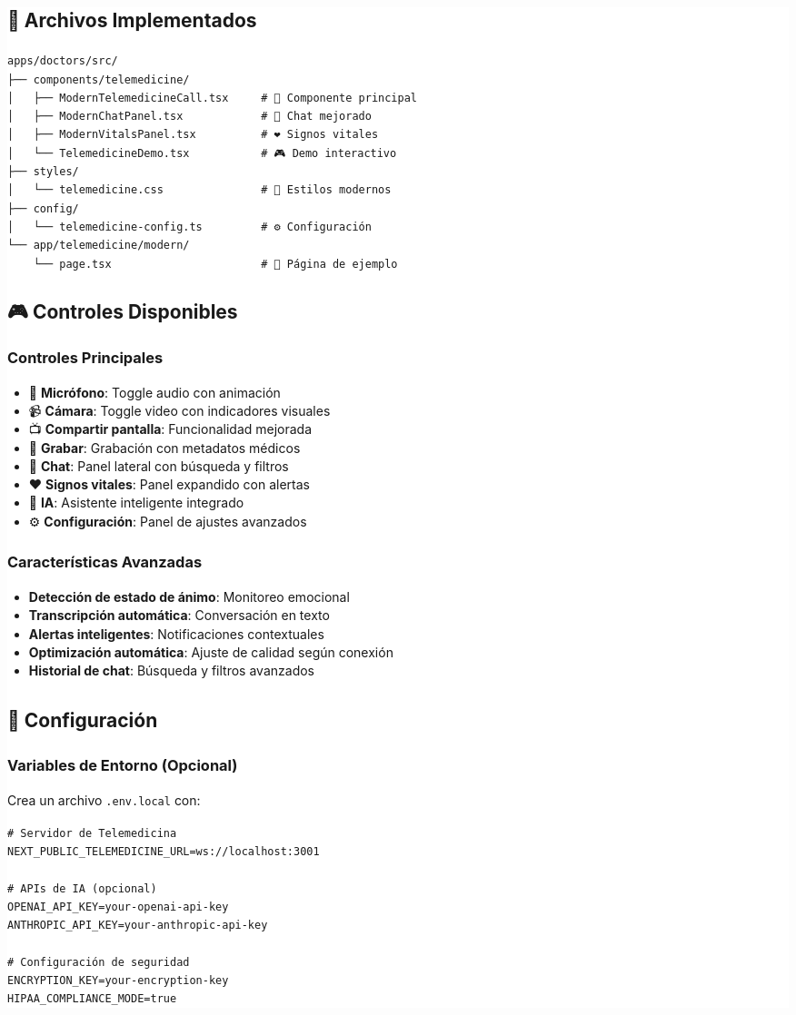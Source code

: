 ## 📁 Archivos Implementados

```
apps/doctors/src/
├── components/telemedicine/
│   ├── ModernTelemedicineCall.tsx     # 🎯 Componente principal
│   ├── ModernChatPanel.tsx            # 💬 Chat mejorado
│   ├── ModernVitalsPanel.tsx          # ❤️ Signos vitales
│   └── TelemedicineDemo.tsx           # 🎮 Demo interactivo
├── styles/
│   └── telemedicine.css               # 🎨 Estilos modernos
├── config/
│   └── telemedicine-config.ts         # ⚙️ Configuración
└── app/telemedicine/modern/
    └── page.tsx                       # 📄 Página de ejemplo
```

## 🎮 Controles Disponibles

### **Controles Principales**
- 🎤 **Micrófono**: Toggle audio con animación
- 📹 **Cámara**: Toggle video con indicadores visuales
- 📺 **Compartir pantalla**: Funcionalidad mejorada
- 🔴 **Grabar**: Grabación con metadatos médicos
- 💬 **Chat**: Panel lateral con búsqueda y filtros
- ❤️ **Signos vitales**: Panel expandido con alertas
- 🧠 **IA**: Asistente inteligente integrado
- ⚙️ **Configuración**: Panel de ajustes avanzados

### **Características Avanzadas**
- **Detección de estado de ánimo**: Monitoreo emocional
- **Transcripción automática**: Conversación en texto
- **Alertas inteligentes**: Notificaciones contextuales
- **Optimización automática**: Ajuste de calidad según conexión
- **Historial de chat**: Búsqueda y filtros avanzados

## 🔧 Configuración

### **Variables de Entorno (Opcional)**
Crea un archivo `.env.local` con:

```env
# Servidor de Telemedicina
NEXT_PUBLIC_TELEMEDICINE_URL=ws://localhost:3001

# APIs de IA (opcional)
OPENAI_API_KEY=your-openai-api-key
ANTHROPIC_API_KEY=your-anthropic-api-key

# Configuración de seguridad
ENCRYPTION_KEY=your-encryption-key
HIPAA_COMPLIANCE_MODE=true
```
